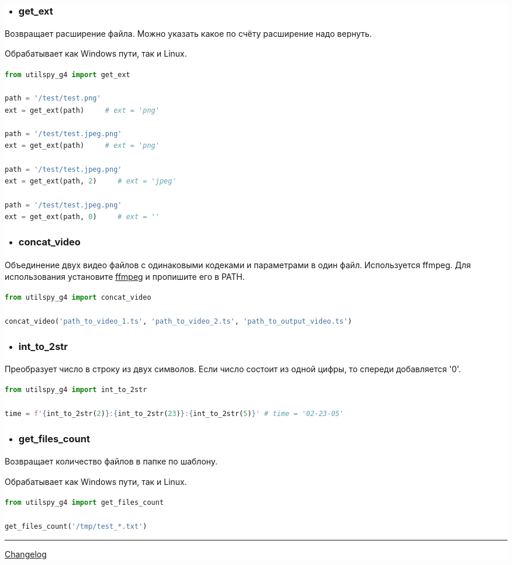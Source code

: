 - ### get_ext
Возвращает расширение файла.
Можно указать какое по счёту расширение надо вернуть.

Обрабатывает как Windows пути, так и Linux.

```python
from utilspy_g4 import get_ext

path = '/test/test.png'
ext = get_ext(path)     # ext = 'png'

path = '/test/test.jpeg.png'
ext = get_ext(path)     # ext = 'png'

path = '/test/test.jpeg.png'
ext = get_ext(path, 2)     # ext = 'jpeg'

path = '/test/test.jpeg.png'
ext = get_ext(path, 0)     # ext = ''
```

- ### concat_video
Объединение двух видео файлов с одинаковыми кодеками и параметрами в один файл.
Используется ffmpeg. Для использования установите [ffmpeg](https://ffmpeg.org) 
и пропишите его в PATH.

```python
from utilspy_g4 import concat_video

concat_video('path_to_video_1.ts', 'path_to_video_2.ts', 'path_to_output_video.ts')
```

- ### int_to_2str
Преобразует число в строку из двух символов.
Если число состоит из одной цифры, то спереди добавляется '0'.

```python
from utilspy_g4 import int_to_2str

time = f'{int_to_2str(2)}:{int_to_2str(23)}:{int_to_2str(5)}' # time = '02-23-05'
```

- ### get_files_count
Возвращает количество файлов в папке по шаблону.

Обрабатывает как Windows пути, так и Linux.

```python
from utilspy_g4 import get_files_count

get_files_count('/tmp/test_*.txt')
```

***

[Changelog](https://github.com/Genzo4/utilspy/blob/main/CHANGELOG.md)

